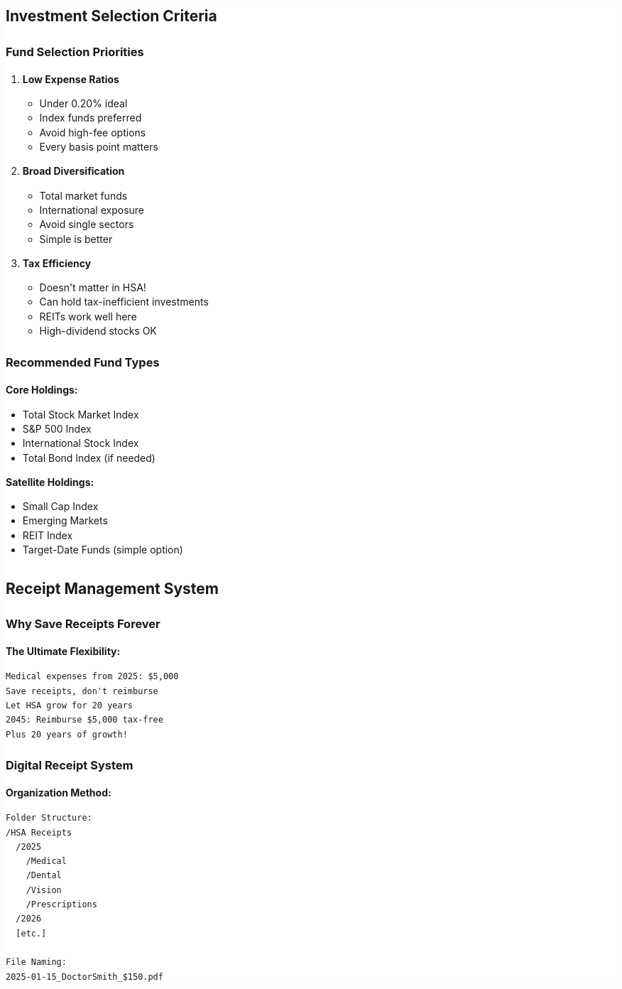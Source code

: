 ## Investment Selection Criteria

### Fund Selection Priorities
1. **Low Expense Ratios**
   - Under 0.20% ideal
   - Index funds preferred
   - Avoid high-fee options
   - Every basis point matters

2. **Broad Diversification**
   - Total market funds
   - International exposure
   - Avoid single sectors
   - Simple is better

3. **Tax Efficiency**
   - Doesn't matter in HSA!
   - Can hold tax-inefficient investments
   - REITs work well here
   - High-dividend stocks OK

### Recommended Fund Types

**Core Holdings:**
- Total Stock Market Index
- S&P 500 Index
- International Stock Index
- Total Bond Index (if needed)

**Satellite Holdings:**
- Small Cap Index
- Emerging Markets
- REIT Index
- Target-Date Funds (simple option)

## Receipt Management System

### Why Save Receipts Forever
**The Ultimate Flexibility:**
```
Medical expenses from 2025: $5,000
Save receipts, don't reimburse
Let HSA grow for 20 years
2045: Reimburse $5,000 tax-free
Plus 20 years of growth!
```

### Digital Receipt System
**Organization Method:**
```
Folder Structure:
/HSA Receipts
  /2025
    /Medical
    /Dental  
    /Vision
    /Prescriptions
  /2026
  [etc.]

File Naming:
2025-01-15_DoctorSmith_$150.pdf
```
